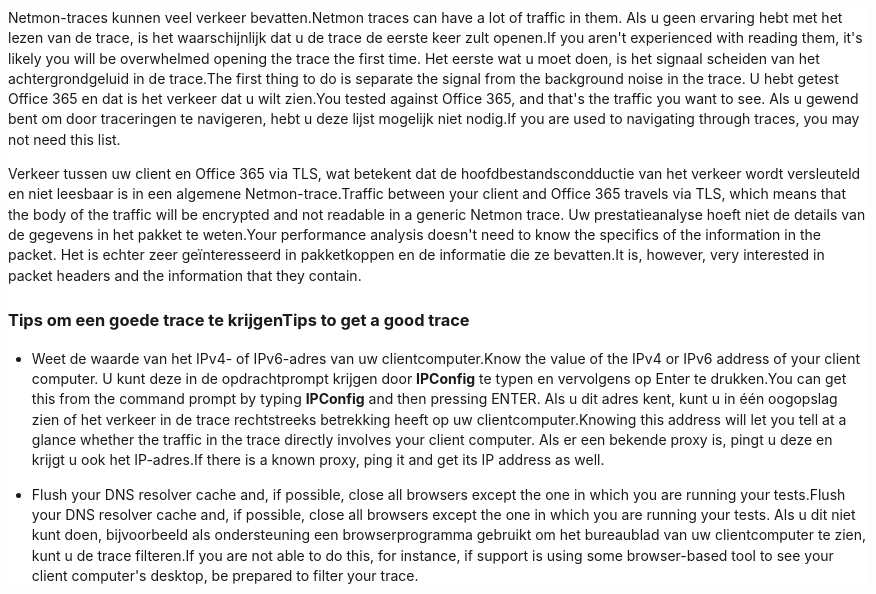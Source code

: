 <span data-ttu-id="fa0d1-222">Netmon-traces kunnen veel verkeer bevatten.</span><span class="sxs-lookup"><span data-stu-id="fa0d1-222">Netmon traces can have a lot of traffic in them.</span></span> <span data-ttu-id="fa0d1-223">Als u geen ervaring hebt met het lezen van de trace, is het waarschijnlijk dat u de trace de eerste keer zult openen.</span><span class="sxs-lookup"><span data-stu-id="fa0d1-223">If you aren't experienced with reading them, it's likely you will be overwhelmed opening the trace the first time.</span></span> <span data-ttu-id="fa0d1-224">Het eerste wat u moet doen, is het signaal scheiden van het achtergrondgeluid in de trace.</span><span class="sxs-lookup"><span data-stu-id="fa0d1-224">The first thing to do is separate the signal from the background noise in the trace.</span></span> <span data-ttu-id="fa0d1-225">U hebt getest Office 365 en dat is het verkeer dat u wilt zien.</span><span class="sxs-lookup"><span data-stu-id="fa0d1-225">You tested against Office 365, and that's the traffic you want to see.</span></span> <span data-ttu-id="fa0d1-226">Als u gewend bent om door traceringen te navigeren, hebt u deze lijst mogelijk niet nodig.</span><span class="sxs-lookup"><span data-stu-id="fa0d1-226">If you are used to navigating through traces, you may not need this list.</span></span>

<span data-ttu-id="fa0d1-227">Verkeer tussen uw client en Office 365 via TLS, wat betekent dat de hoofdbestandscondductie van het verkeer wordt versleuteld en niet leesbaar is in een algemene Netmon-trace.</span><span class="sxs-lookup"><span data-stu-id="fa0d1-227">Traffic between your client and Office 365 travels via TLS, which means that the body of the traffic will be encrypted and not readable in a generic Netmon trace.</span></span> <span data-ttu-id="fa0d1-228">Uw prestatieanalyse hoeft niet de details van de gegevens in het pakket te weten.</span><span class="sxs-lookup"><span data-stu-id="fa0d1-228">Your performance analysis doesn't need to know the specifics of the information in the packet.</span></span> <span data-ttu-id="fa0d1-229">Het is echter zeer geïnteresseerd in pakketkoppen en de informatie die ze bevatten.</span><span class="sxs-lookup"><span data-stu-id="fa0d1-229">It is, however, very interested in packet headers and the information that they contain.</span></span>

### <a name="tips-to-get-a-good-trace"></a><span data-ttu-id="fa0d1-230">Tips om een goede trace te krijgen</span><span class="sxs-lookup"><span data-stu-id="fa0d1-230">Tips to get a good trace</span></span>

- <span data-ttu-id="fa0d1-231">Weet de waarde van het IPv4- of IPv6-adres van uw clientcomputer.</span><span class="sxs-lookup"><span data-stu-id="fa0d1-231">Know the value of the IPv4 or IPv6 address of your client computer.</span></span> <span data-ttu-id="fa0d1-232">U kunt deze in de opdrachtprompt krijgen door **IPConfig** te typen en vervolgens op Enter te drukken.</span><span class="sxs-lookup"><span data-stu-id="fa0d1-232">You can get this from the command prompt by typing **IPConfig** and then pressing ENTER.</span></span> <span data-ttu-id="fa0d1-233">Als u dit adres kent, kunt u in één oogopslag zien of het verkeer in de trace rechtstreeks betrekking heeft op uw clientcomputer.</span><span class="sxs-lookup"><span data-stu-id="fa0d1-233">Knowing this address will let you tell at a glance whether the traffic in the trace directly involves your client computer.</span></span> <span data-ttu-id="fa0d1-234">Als er een bekende proxy is, pingt u deze en krijgt u ook het IP-adres.</span><span class="sxs-lookup"><span data-stu-id="fa0d1-234">If there is a known proxy, ping it and get its IP address as well.</span></span>

- <span data-ttu-id="fa0d1-235">Flush your DNS resolver cache and, if possible, close all browsers except the one in which you are running your tests.</span><span class="sxs-lookup"><span data-stu-id="fa0d1-235">Flush your DNS resolver cache and, if possible, close all browsers except the one in which you are running your tests.</span></span> <span data-ttu-id="fa0d1-236">Als u dit niet kunt doen, bijvoorbeeld als ondersteuning een browserprogramma gebruikt om het bureaublad van uw clientcomputer te zien, kunt u de trace filteren.</span><span class="sxs-lookup"><span data-stu-id="fa0d1-236">If you are not able to do this, for instance, if support is using some browser-based tool to see your client computer's desktop, be prepared to filter your trace.</span></span>
